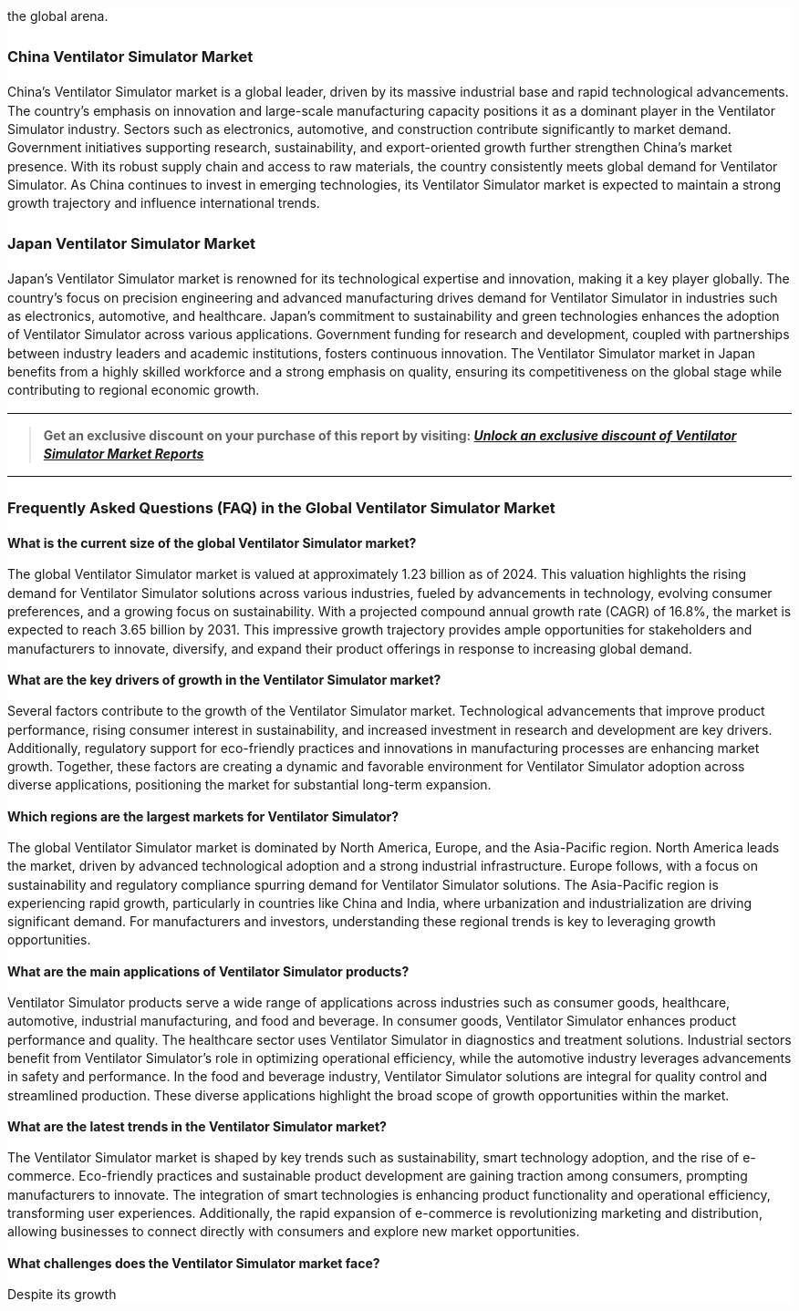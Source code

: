 the global arena.</p><h3>China Ventilator Simulator Market</h3><p>China&rsquo;s Ventilator Simulator market is a global leader, driven by its massive industrial base and rapid technological advancements. The country&rsquo;s emphasis on innovation and large-scale manufacturing capacity positions it as a dominant player in the Ventilator Simulator industry. Sectors such as electronics, automotive, and construction contribute significantly to market demand. Government initiatives supporting research, sustainability, and export-oriented growth further strengthen China&rsquo;s market presence. With its robust supply chain and access to raw materials, the country consistently meets global demand for Ventilator Simulator. As China continues to invest in emerging technologies, its Ventilator Simulator market is expected to maintain a strong growth trajectory and influence international trends.</p><h3>Japan Ventilator Simulator Market</h3><p>Japan&rsquo;s Ventilator Simulator market is renowned for its technological expertise and innovation, making it a key player globally. The country&rsquo;s focus on precision engineering and advanced manufacturing drives demand for Ventilator Simulator in industries such as electronics, automotive, and healthcare. Japan&rsquo;s commitment to sustainability and green technologies enhances the adoption of Ventilator Simulator across various applications. Government funding for research and development, coupled with partnerships between industry leaders and academic institutions, fosters continuous innovation. The Ventilator Simulator market in Japan benefits from a highly skilled workforce and a strong emphasis on quality, ensuring its competitiveness on the global stage while contributing to regional economic growth.</p><hr /><blockquote><p><strong>Get an exclusive discount on your purchase of this report by visiting: <em><a href="://marketresearchpulse.com/ask-for-discount/6122?utm_source=Github&amp;utm_medium=0114">Unlock an exclusive discount of Ventilator Simulator Market Reports</a></em>&nbsp;</strong></p></blockquote><hr /><h3>Frequently Asked Questions (FAQ) in the Global Ventilator Simulator Market</h3><p><strong>What is the current size of the global Ventilator Simulator market?</strong></p><p>The global Ventilator Simulator market is valued at approximately 1.23 billion as of 2024. This valuation highlights the rising demand for Ventilator Simulator solutions across various industries, fueled by advancements in technology, evolving consumer preferences, and a growing focus on sustainability. With a projected compound annual growth rate (CAGR) of 16.8%, the market is expected to reach 3.65 billion by 2031. This impressive growth trajectory provides ample opportunities for stakeholders and manufacturers to innovate, diversify, and expand their product offerings in response to increasing global demand.</p><p><strong>What are the key drivers of growth in the Ventilator Simulator market?</strong></p><p>Several factors contribute to the growth of the Ventilator Simulator market. Technological advancements that improve product performance, rising consumer interest in sustainability, and increased investment in research and development are key drivers. Additionally, regulatory support for eco-friendly practices and innovations in manufacturing processes are enhancing market growth. Together, these factors are creating a dynamic and favorable environment for Ventilator Simulator adoption across diverse applications, positioning the market for substantial long-term expansion.</p><p><strong>Which regions are the largest markets for Ventilator Simulator?</strong></p><p>The global Ventilator Simulator market is dominated by North America, Europe, and the Asia-Pacific region. North America leads the market, driven by advanced technological adoption and a strong industrial infrastructure. Europe follows, with a focus on sustainability and regulatory compliance spurring demand for Ventilator Simulator solutions. The Asia-Pacific region is experiencing rapid growth, particularly in countries like China and India, where urbanization and industrialization are driving significant demand. For manufacturers and investors, understanding these regional trends is key to leveraging growth opportunities.</p><p><strong>What are the main applications of Ventilator Simulator products?</strong></p><p>Ventilator Simulator products serve a wide range of applications across industries such as consumer goods, healthcare, automotive, industrial manufacturing, and food and beverage. In consumer goods, Ventilator Simulator enhances product performance and quality. The healthcare sector uses Ventilator Simulator in diagnostics and treatment solutions. Industrial sectors benefit from Ventilator Simulator&rsquo;s role in optimizing operational efficiency, while the automotive industry leverages advancements in safety and performance. In the food and beverage industry, Ventilator Simulator solutions are integral for quality control and streamlined production. These diverse applications highlight the broad scope of growth opportunities within the market.</p><p><strong>What are the latest trends in the Ventilator Simulator market?</strong></p><p>The Ventilator Simulator market is shaped by key trends such as sustainability, smart technology adoption, and the rise of e-commerce. Eco-friendly practices and sustainable product development are gaining traction among consumers, prompting manufacturers to innovate. The integration of smart technologies is enhancing product functionality and operational efficiency, transforming user experiences. Additionally, the rapid expansion of e-commerce is revolutionizing marketing and distribution, allowing businesses to connect directly with consumers and explore new market opportunities.</p><p><strong>What challenges does the Ventilator Simulator market face?</strong></p><p>Despite its growth